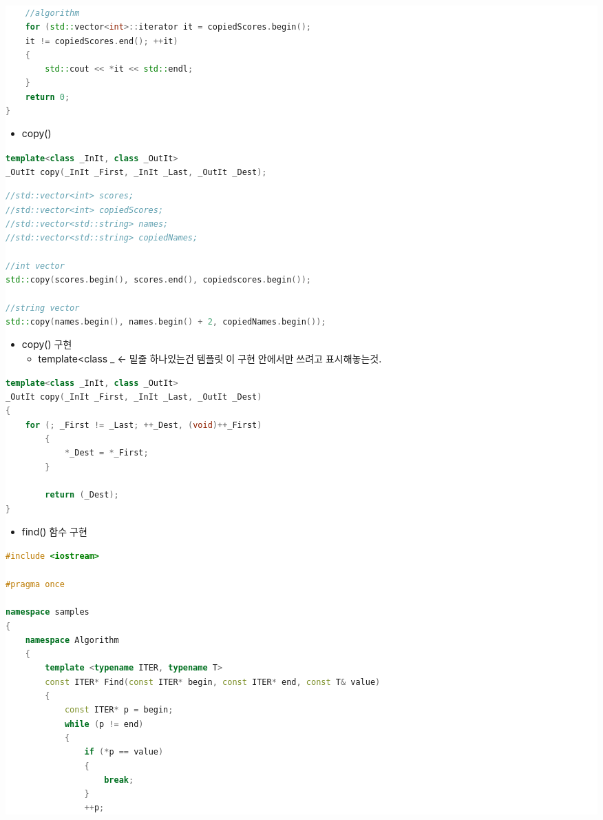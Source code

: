 ```cpp
	//algorithm
	for (std::vector<int>::iterator it = copiedScores.begin();
	it != copiedScores.end(); ++it)
	{
		std::cout << *it << std::endl;
	}
	return 0;
}
```

- copy()

```cpp
template<class _InIt, class _OutIt>
_OutIt copy(_InIt _First, _InIt _Last, _OutIt _Dest);
```

```cpp
//std::vector<int> scores;
//std::vector<int> copiedScores;
//std::vector<std::string> names;
//std::vector<std::string> copiedNames;

//int vector
std::copy(scores.begin(), scores.end(), copiedscores.begin());

//string vector
std::copy(names.begin(), names.begin() + 2, copiedNames.begin());
```

- copy() 구현
    - template<class _ ← 밑줄 하나있는건 템플릿 이 구현 안에서만 쓰려고 표시해놓는것.

```cpp
template<class _InIt, class _OutIt>
_OutIt copy(_InIt _First, _InIt _Last, _OutIt _Dest)
{
	for (; _First != _Last; ++_Dest, (void)++_First)
		{
			*_Dest = *_First;
		}

		return (_Dest);
}
```

- find() 함수 구현
```cpp
#include <iostream>

#pragma once

namespace samples
{
	namespace Algorithm
	{
		template <typename ITER, typename T>
		const ITER* Find(const ITER* begin, const ITER* end, const T& value)
		{
			const ITER* p = begin;
			while (p != end)
			{
				if (*p == value)
				{
					break;
				}
				++p;
```